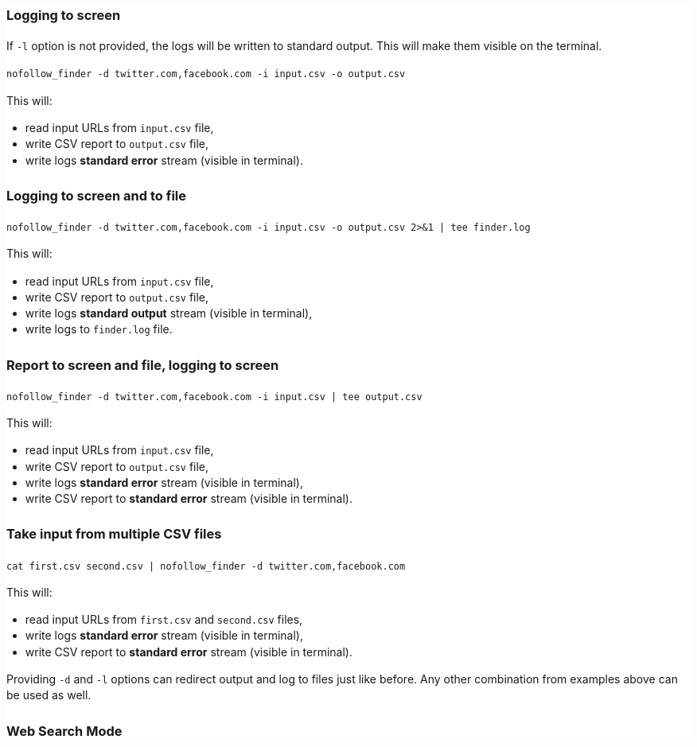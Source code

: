 
### Logging to screen

If `-l` option is not provided, the logs will be written to standard output.
This will make them visible on the terminal.

```
nofollow_finder -d twitter.com,facebook.com -i input.csv -o output.csv
```

This will:
 * read input URLs from `input.csv` file,
 * write CSV report to `output.csv` file,
 * write logs **standard error** stream (visible in terminal). 


### Logging to screen and to file

```
nofollow_finder -d twitter.com,facebook.com -i input.csv -o output.csv 2>&1 | tee finder.log
```

This will:
 * read input URLs from `input.csv` file,
 * write CSV report to `output.csv` file,
 * write logs **standard output** stream (visible in terminal),
 * write logs to `finder.log` file. 


### Report to screen and file, logging to screen

```
nofollow_finder -d twitter.com,facebook.com -i input.csv | tee output.csv
```

This will:
 * read input URLs from `input.csv` file,
 * write CSV report to `output.csv` file,
 * write logs **standard error** stream (visible in terminal),
 * write CSV report to **standard error** stream (visible in terminal).


### Take input from multiple CSV files

```
cat first.csv second.csv | nofollow_finder -d twitter.com,facebook.com
```

This will:
 * read input URLs from `first.csv` and `second.csv` files,
 * write logs **standard error** stream (visible in terminal),
 * write CSV report to **standard error** stream (visible in terminal).

Providing `-d` and `-l` options can redirect output and log to files just 
like before. Any other combination from examples above can be used as well.


### Web Search Mode
